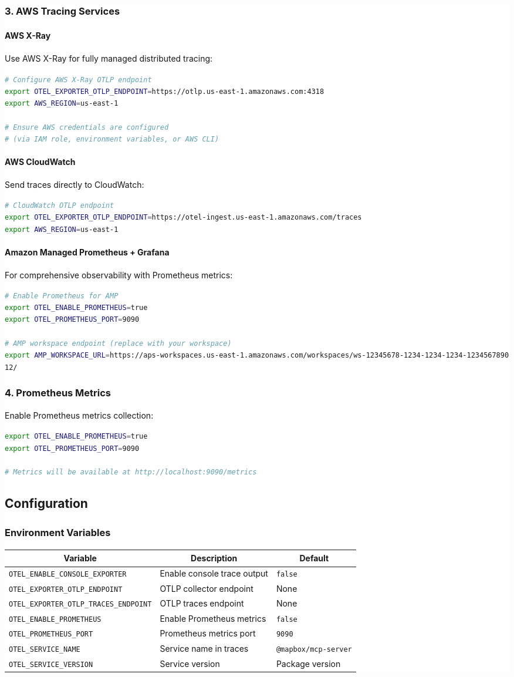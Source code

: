 ### 3. AWS Tracing Services

#### AWS X-Ray

Use AWS X-Ray for fully managed distributed tracing:

```bash
# Configure AWS X-Ray OTLP endpoint
export OTEL_EXPORTER_OTLP_ENDPOINT=https://otlp.us-east-1.amazonaws.com:4318
export AWS_REGION=us-east-1

# Ensure AWS credentials are configured
# (via IAM role, environment variables, or AWS CLI)
```

#### AWS CloudWatch

Send traces directly to CloudWatch:

```bash
# CloudWatch OTLP endpoint
export OTEL_EXPORTER_OTLP_ENDPOINT=https://otel-ingest.us-east-1.amazonaws.com/traces
export AWS_REGION=us-east-1
```

#### Amazon Managed Prometheus + Grafana

For comprehensive observability with Prometheus metrics:

```bash
# Enable Prometheus for AMP
export OTEL_ENABLE_PROMETHEUS=true
export OTEL_PROMETHEUS_PORT=9090

# AMP workspace endpoint (replace with your workspace)
export AMP_WORKSPACE_URL=https://aps-workspaces.us-east-1.amazonaws.com/workspaces/ws-12345678-1234-1234-1234-123456789012/
```

### 4. Prometheus Metrics

Enable Prometheus metrics collection:

```bash
export OTEL_ENABLE_PROMETHEUS=true
export OTEL_PROMETHEUS_PORT=9090

# Metrics will be available at http://localhost:9090/metrics
```

## Configuration

### Environment Variables

| Variable                             | Description                     | Default              |
| ------------------------------------ | ------------------------------- | -------------------- |
| `OTEL_ENABLE_CONSOLE_EXPORTER`       | Enable console trace output     | `false`              |
| `OTEL_EXPORTER_OTLP_ENDPOINT`        | OTLP collector endpoint         | None                 |
| `OTEL_EXPORTER_OTLP_TRACES_ENDPOINT` | OTLP traces endpoint            | None                 |
| `OTEL_ENABLE_PROMETHEUS`             | Enable Prometheus metrics       | `false`              |
| `OTEL_PROMETHEUS_PORT`               | Prometheus metrics port         | `9090`               |
| `OTEL_SERVICE_NAME`                  | Service name in traces          | `@mapbox/mcp-server` |
| `OTEL_SERVICE_VERSION`               | Service version                 | Package version      |